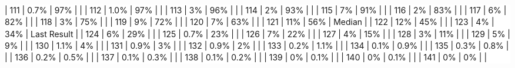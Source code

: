 | 111 | 0.7% | 97% |  |
| 112 | 1.0% | 97% |  |
| 113 | 3% | 96% |  |
| 114 | 2% | 93% |  |
| 115 | 7% | 91% |  |
| 116 | 2% | 83% |  |
| 117 | 6% | 82% |  |
| 118 | 3% | 75% |  |
| 119 | 9% | 72% |  |
| 120 | 7% | 63% |  |
| 121 | 11% | 56% | Median |
| 122 | 12% | 45% |  |
| 123 | 4% | 34% | Last Result |
| 124 | 6% | 29% |  |
| 125 | 0.7% | 23% |  |
| 126 | 7% | 22% |  |
| 127 | 4% | 15% |  |
| 128 | 3% | 11% |  |
| 129 | 5% | 9% |  |
| 130 | 1.1% | 4% |  |
| 131 | 0.9% | 3% |  |
| 132 | 0.9% | 2% |  |
| 133 | 0.2% | 1.1% |  |
| 134 | 0.1% | 0.9% |  |
| 135 | 0.3% | 0.8% |  |
| 136 | 0.2% | 0.5% |  |
| 137 | 0.1% | 0.3% |  |
| 138 | 0.1% | 0.2% |  |
| 139 | 0% | 0.1% |  |
| 140 | 0% | 0.1% |  |
| 141 | 0% | 0% |  |
